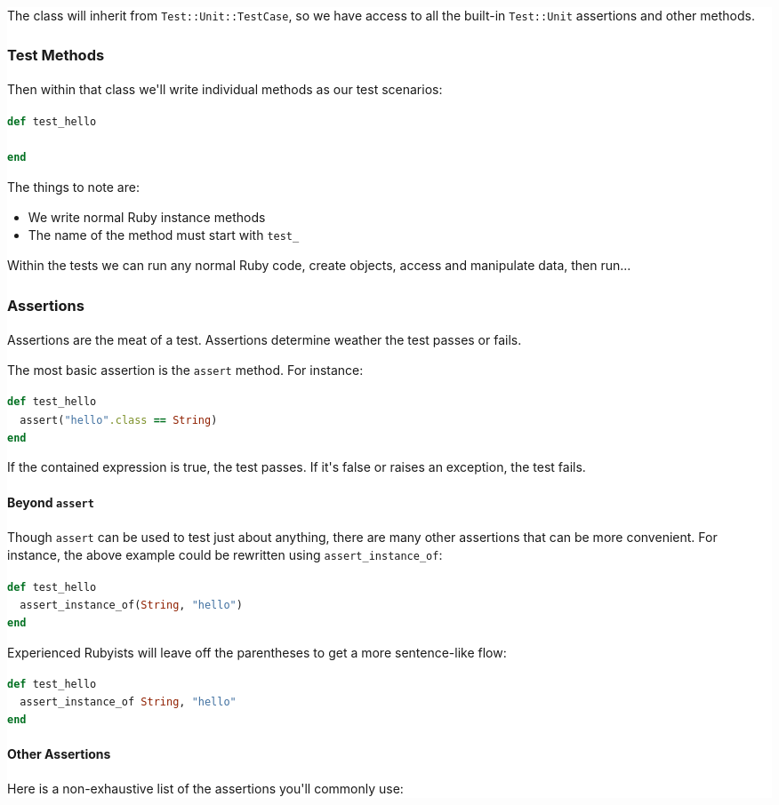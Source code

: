 The class will inherit from `Test::Unit::TestCase`, so we have access to all the built-in `Test::Unit` assertions and other methods.

### Test Methods

Then within that class we'll write individual methods as our test scenarios:

```ruby
def test_hello

end
```

The things to note are:

* We write normal Ruby instance methods
* The name of the method must start with `test_`

Within the tests we can run any normal Ruby code, create objects, access and manipulate data, then run...

### Assertions

Assertions are the meat of a test. Assertions determine weather the test passes or fails.

The most basic assertion is the `assert` method. For instance:

```ruby
def test_hello
  assert("hello".class == String)
end
```

If the contained expression is true, the test passes. If it's false or raises an exception, the test fails.

#### Beyond `assert`

Though `assert` can be used to test just about anything, there are many other assertions that can be more convenient. For instance, the above example could be rewritten using `assert_instance_of`:

```ruby
def test_hello
  assert_instance_of(String, "hello")
end
```

Experienced Rubyists will leave off the parentheses to get a more sentence-like flow:

```ruby
def test_hello
  assert_instance_of String, "hello"
end
```

#### Other Assertions

Here is a non-exhaustive list of the assertions you'll commonly use:
